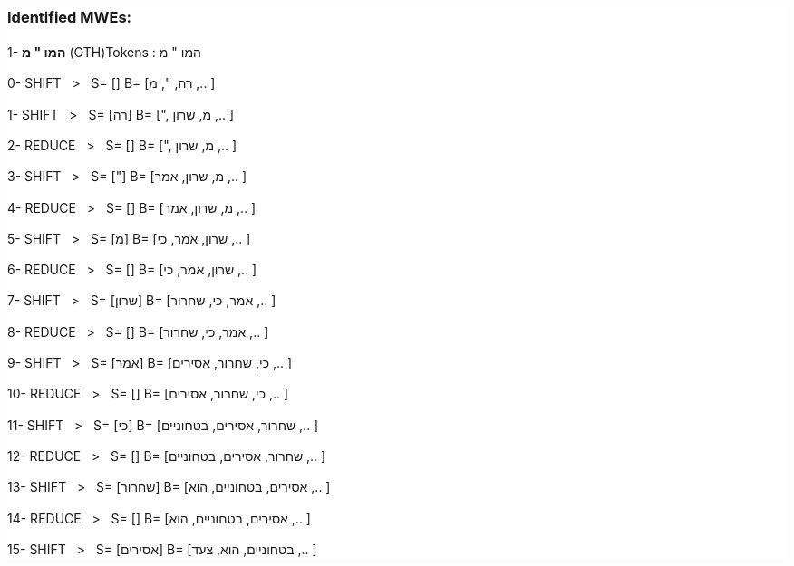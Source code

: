
### Identified MWEs: 
1- **המו " מ** (OTH)Tokens : 
המו
"
מ





0- SHIFT&nbsp;&nbsp;&nbsp;>&nbsp;&nbsp;&nbsp;S= []   B= [רה, ", מ ,.. ]



1- SHIFT&nbsp;&nbsp;&nbsp;>&nbsp;&nbsp;&nbsp;S= [רה]   B= [", מ, שרון ,.. ]



2- REDUCE&nbsp;&nbsp;&nbsp;>&nbsp;&nbsp;&nbsp;S= []   B= [", מ, שרון ,.. ]



3- SHIFT&nbsp;&nbsp;&nbsp;>&nbsp;&nbsp;&nbsp;S= ["]   B= [מ, שרון, אמר ,.. ]



4- REDUCE&nbsp;&nbsp;&nbsp;>&nbsp;&nbsp;&nbsp;S= []   B= [מ, שרון, אמר ,.. ]



5- SHIFT&nbsp;&nbsp;&nbsp;>&nbsp;&nbsp;&nbsp;S= [מ]   B= [שרון, אמר, כי ,.. ]



6- REDUCE&nbsp;&nbsp;&nbsp;>&nbsp;&nbsp;&nbsp;S= []   B= [שרון, אמר, כי ,.. ]



7- SHIFT&nbsp;&nbsp;&nbsp;>&nbsp;&nbsp;&nbsp;S= [שרון]   B= [אמר, כי, שחרור ,.. ]



8- REDUCE&nbsp;&nbsp;&nbsp;>&nbsp;&nbsp;&nbsp;S= []   B= [אמר, כי, שחרור ,.. ]



9- SHIFT&nbsp;&nbsp;&nbsp;>&nbsp;&nbsp;&nbsp;S= [אמר]   B= [כי, שחרור, אסירים ,.. ]



10- REDUCE&nbsp;&nbsp;&nbsp;>&nbsp;&nbsp;&nbsp;S= []   B= [כי, שחרור, אסירים ,.. ]



11- SHIFT&nbsp;&nbsp;&nbsp;>&nbsp;&nbsp;&nbsp;S= [כי]   B= [שחרור, אסירים, בטחוניים ,.. ]



12- REDUCE&nbsp;&nbsp;&nbsp;>&nbsp;&nbsp;&nbsp;S= []   B= [שחרור, אסירים, בטחוניים ,.. ]



13- SHIFT&nbsp;&nbsp;&nbsp;>&nbsp;&nbsp;&nbsp;S= [שחרור]   B= [אסירים, בטחוניים, הוא ,.. ]



14- REDUCE&nbsp;&nbsp;&nbsp;>&nbsp;&nbsp;&nbsp;S= []   B= [אסירים, בטחוניים, הוא ,.. ]



15- SHIFT&nbsp;&nbsp;&nbsp;>&nbsp;&nbsp;&nbsp;S= [אסירים]   B= [בטחוניים, הוא, צעד ,.. ]


